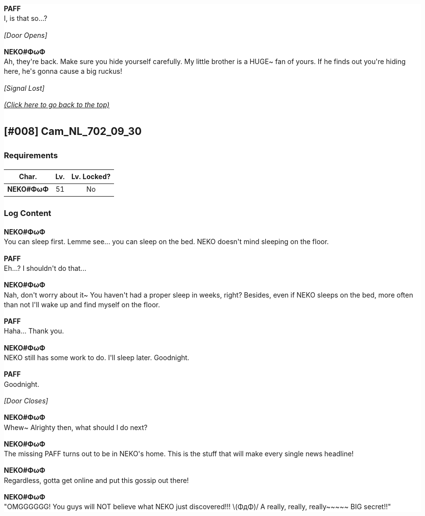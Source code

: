 **PAFF**<br>
I, is that so...?

_\[Door Opens\]_

**NEKO#ΦωΦ**<br>
Ah, they're back. Make sure you hide yourself carefully. My little brother is a HUGE\~ fan of yours. If he finds out you're hiding here, he's gonna cause a big ruckus!

_\[Signal Lost\]_

[*(Click here to go back to the top)*](#toc)

## <a id="nos008"></a>\[#008\] Cam\_NL\_702\_09\_30
### Requirements
|   Char.    |Lv.|Lv. Locked?|
|------------|:-:|:---------:|
|**NEKO#ΦωΦ**|51 |    No     |

### Log Content
**NEKO#ΦωΦ**<br>
You can sleep first. Lemme see... you can sleep on the bed. NEKO doesn't mind sleeping on the floor.

**PAFF**<br>
Eh...? I shouldn't do that...

**NEKO#ΦωΦ**<br>
Nah, don't worry about it\~ You haven't had a proper sleep in weeks, right? Besides, even if NEKO sleeps on the bed, more often than not I'll wake up and find myself on the floor.

**PAFF**<br>
Haha... Thank you.

**NEKO#ΦωΦ**<br>
NEKO still has some work to do. I'll sleep later. Goodnight.

**PAFF**<br>
Goodnight.

_\[Door Closes\]_

**NEKO#ΦωΦ**<br>
Whew\~ Alrighty then, what should I do next?

**NEKO#ΦωΦ**<br>
The missing PAFF turns out to be in NEKO's home. This is the stuff that will make every single news headline!

**NEKO#ΦωΦ**<br>
Regardless, gotta get online and put this gossip out there!

**NEKO#ΦωΦ**<br>
"OMGGGGGG! You guys will NOT believe what NEKO just discovered!!! \\(ΦдΦ)/ A really, really, really\~\~\~\~\~ BIG secret!!"
